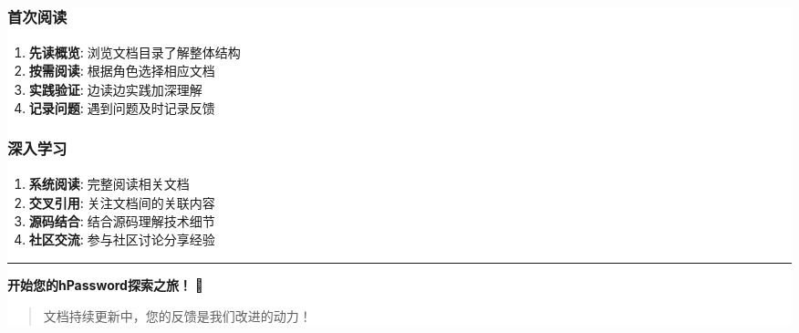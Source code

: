 ### 首次阅读
1. **先读概览**: 浏览文档目录了解整体结构
2. **按需阅读**: 根据角色选择相应文档
3. **实践验证**: 边读边实践加深理解
4. **记录问题**: 遇到问题及时记录反馈

### 深入学习
1. **系统阅读**: 完整阅读相关文档
2. **交叉引用**: 关注文档间的关联内容
3. **源码结合**: 结合源码理解技术细节
4. **社区交流**: 参与社区讨论分享经验

---

**开始您的hPassword探索之旅！** 🚀

> 文档持续更新中，您的反馈是我们改进的动力！ 